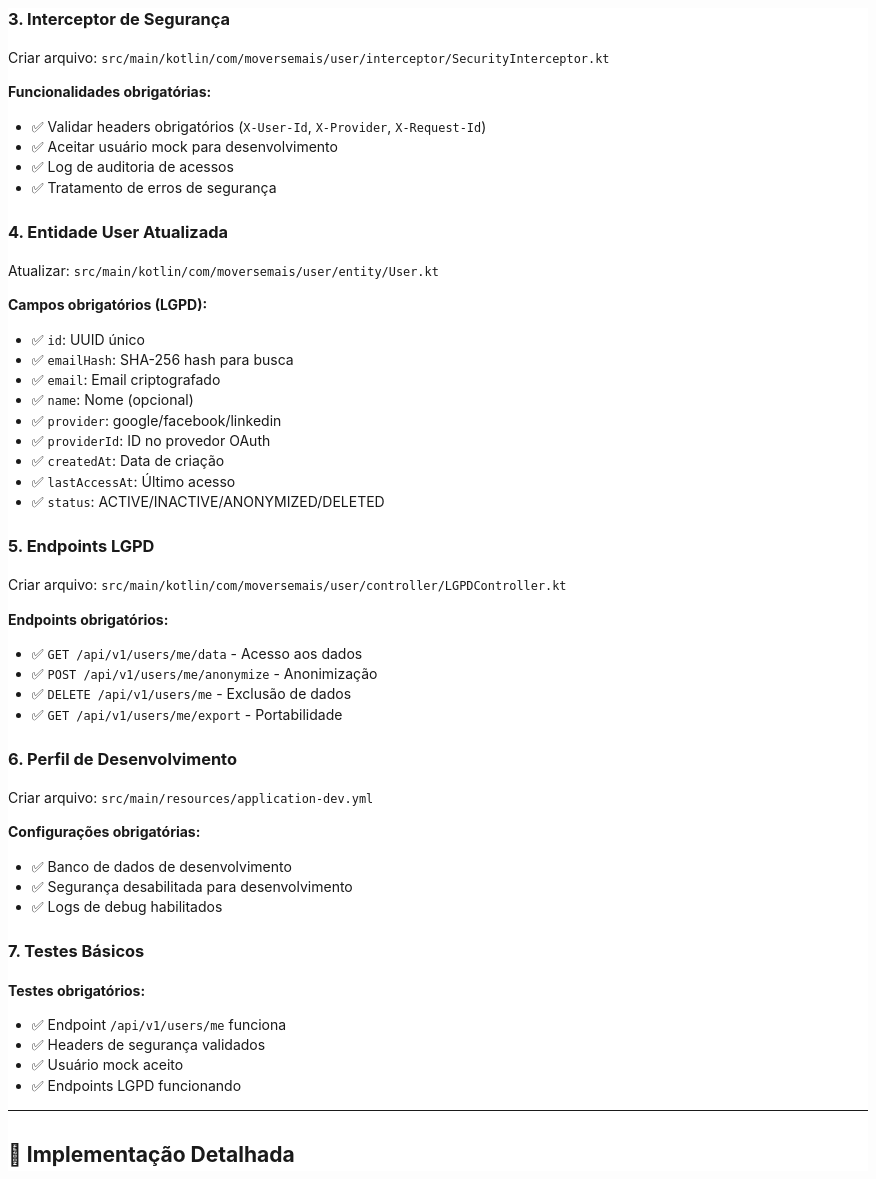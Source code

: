 ### **3. Interceptor de Segurança**
Criar arquivo: `src/main/kotlin/com/moversemais/user/interceptor/SecurityInterceptor.kt`

**Funcionalidades obrigatórias:**
- ✅ Validar headers obrigatórios (`X-User-Id`, `X-Provider`, `X-Request-Id`)
- ✅ Aceitar usuário mock para desenvolvimento
- ✅ Log de auditoria de acessos
- ✅ Tratamento de erros de segurança

### **4. Entidade User Atualizada**
Atualizar: `src/main/kotlin/com/moversemais/user/entity/User.kt`

**Campos obrigatórios (LGPD):**
- ✅ `id`: UUID único
- ✅ `emailHash`: SHA-256 hash para busca
- ✅ `email`: Email criptografado
- ✅ `name`: Nome (opcional)
- ✅ `provider`: google/facebook/linkedin
- ✅ `providerId`: ID no provedor OAuth
- ✅ `createdAt`: Data de criação
- ✅ `lastAccessAt`: Último acesso
- ✅ `status`: ACTIVE/INACTIVE/ANONYMIZED/DELETED

### **5. Endpoints LGPD**
Criar arquivo: `src/main/kotlin/com/moversemais/user/controller/LGPDController.kt`

**Endpoints obrigatórios:**
- ✅ `GET /api/v1/users/me/data` - Acesso aos dados
- ✅ `POST /api/v1/users/me/anonymize` - Anonimização
- ✅ `DELETE /api/v1/users/me` - Exclusão de dados
- ✅ `GET /api/v1/users/me/export` - Portabilidade

### **6. Perfil de Desenvolvimento**
Criar arquivo: `src/main/resources/application-dev.yml`

**Configurações obrigatórias:**
- ✅ Banco de dados de desenvolvimento
- ✅ Segurança desabilitada para desenvolvimento
- ✅ Logs de debug habilitados

### **7. Testes Básicos**
**Testes obrigatórios:**
- ✅ Endpoint `/api/v1/users/me` funciona
- ✅ Headers de segurança validados
- ✅ Usuário mock aceito
- ✅ Endpoints LGPD funcionando

---

## 🔧 **Implementação Detalhada**

